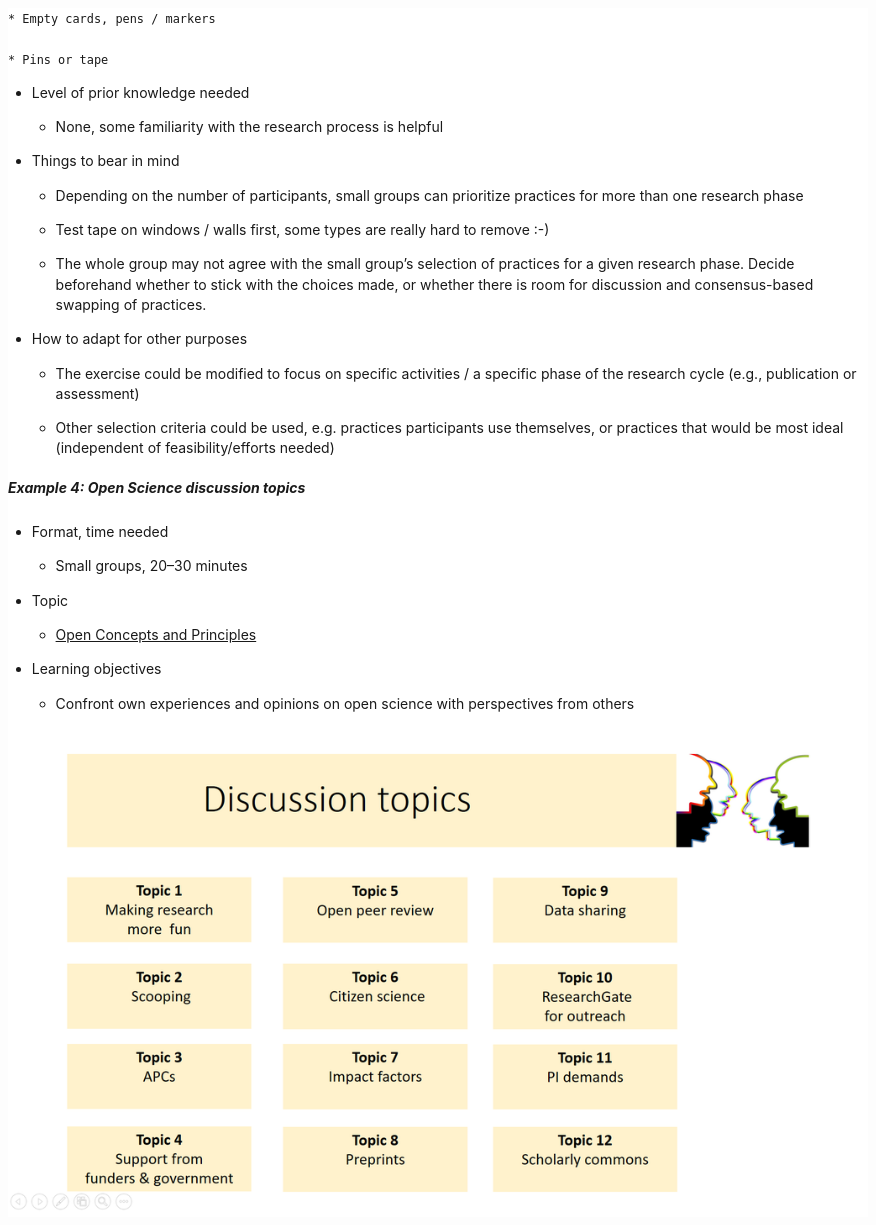     * Empty cards, pens / markers

    * Pins or tape 

* Level of prior knowledge needed

    * None, some familiarity with the research process is helpful

* Things to bear in mind

    * Depending on the number of participants, small groups can prioritize practices for more than one research phase

    * Test tape on windows / walls first, some types are really hard to remove :-) 

    * The whole group may not agree with the small group’s selection of practices for a given research phase. Decide beforehand whether to stick with the choices made, or whether there is room for discussion and consensus-based swapping of practices.

* How to adapt for other purposes

    * The exercise could be modified to focus on specific activities / a specific phase of the research cycle (e.g., publication or assessment)

    * Other selection criteria could be used, e.g. practices participants use themselves, or practices that would be most ideal (independent of feasibility/efforts needed)

##### **Example 4: Open Science discussion topics**

* Format, time needed 

    * Small groups, 20–30 minutes 

* Topic 

    * [Open Concepts and Principles](https://docs.google.com/document/d/1YpuL5uDEJNoYNMpcabXuCYTxZCwg9or-DJ6D9cJWM7w/edit#heading=h.txxx80a0xqow)

* Learning objectives 

    * Confront own experiences and opinions on open science with perspectives from others 

![image alt text](Images/image_12.png)
